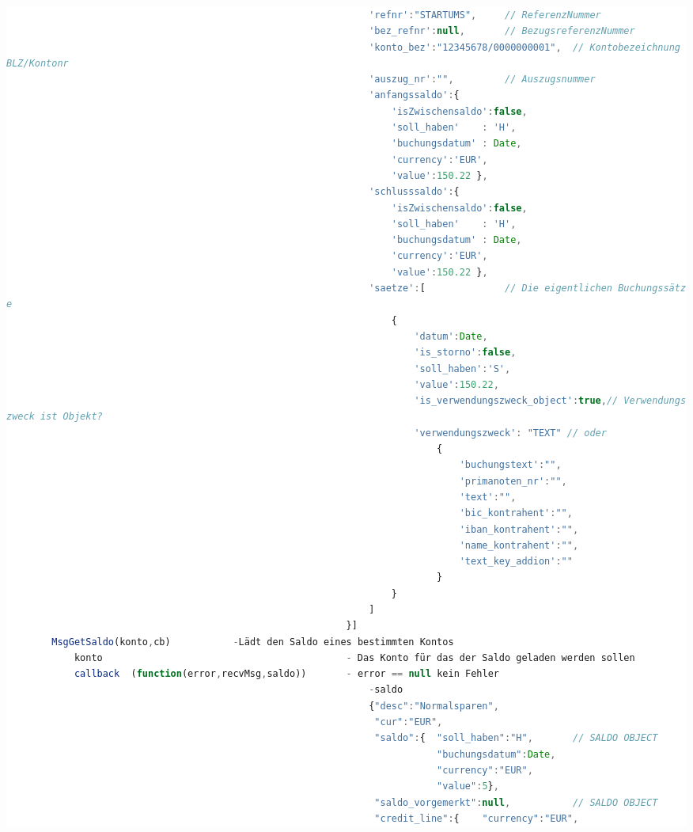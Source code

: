 ```js
																'refnr':"STARTUMS",		// ReferenzNummer
																'bez_refnr':null,		// BezugsreferenzNummer
																'konto_bez':"12345678/0000000001",	// Kontobezeichnung BLZ/Kontonr
																'auszug_nr':"",			// Auszugsnummer
																'anfangssaldo':{
																	'isZwischensaldo':false,
																	'soll_haben' 	: 'H',
																	'buchungsdatum' : Date,
																	'currency':'EUR',
																	'value':150.22 },
																'schlusssaldo':{
																	'isZwischensaldo':false,
																	'soll_haben' 	: 'H',
																	'buchungsdatum' : Date,
																	'currency':'EUR',
																	'value':150.22 },
																'saetze':[				// Die eigentlichen Buchungssätze
																	{
																		'datum':Date,
																		'is_storno':false,
																		'soll_haben':'S',
																		'value':150.22,
																		'is_verwendungszweck_object':true,// Verwendungszweck ist Objekt?
																		'verwendungszweck': "TEXT" // oder
																			{
																				'buchungstext':"",
																				'primanoten_nr':"",
																				'text':"",
																				'bic_kontrahent':"",
																				'iban_kontrahent':"",
																				'name_kontrahent':"",
																				'text_key_addion':""
																			}
																	}
																]
															}]
		MsgGetSaldo(konto,cb)			-Lädt den Saldo eines bestimmten Kontos
			konto											- Das Konto für das der Saldo geladen werden sollen
			callback  (function(error,recvMsg,saldo))		- error == null kein Fehler
																-saldo
																{"desc":"Normalsparen",
																 "cur":"EUR",
																 "saldo":{	"soll_haben":"H",		// SALDO OBJECT
																			"buchungsdatum":Date,
																			"currency":"EUR",
																			"value":5},
																 "saldo_vorgemerkt":null,			// SALDO OBJECT
																 "credit_line":{ 	"currency":"EUR",
```